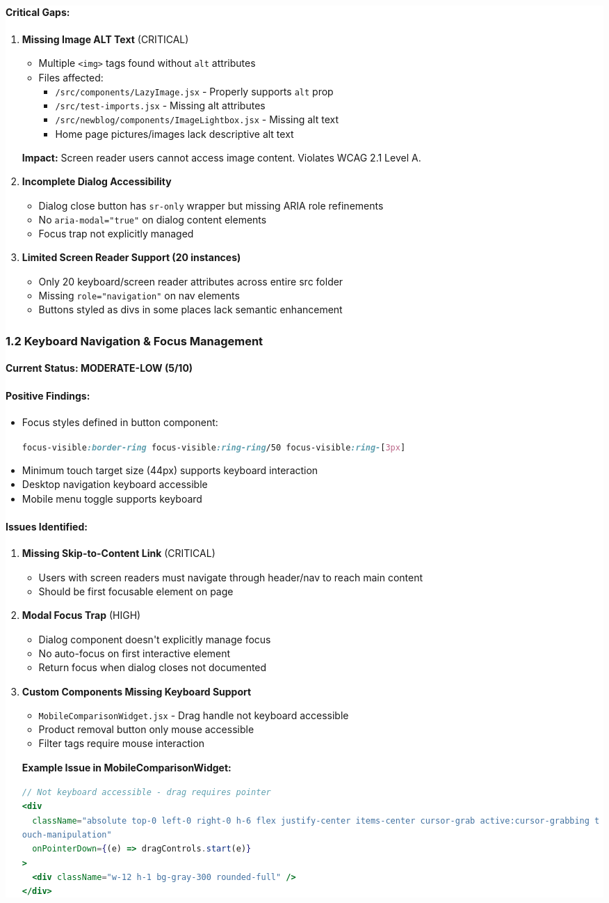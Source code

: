 #### Critical Gaps:

1. **Missing Image ALT Text** (CRITICAL)
   - Multiple `<img>` tags found without `alt` attributes
   - Files affected:
     - `/src/components/LazyImage.jsx` - Properly supports `alt` prop
     - `/src/test-imports.jsx` - Missing alt attributes
     - `/src/newblog/components/ImageLightbox.jsx` - Missing alt text
     - Home page pictures/images lack descriptive alt text

   **Impact:** Screen reader users cannot access image content. Violates WCAG 2.1 Level A.

2. **Incomplete Dialog Accessibility**
   - Dialog close button has `sr-only` wrapper but missing ARIA role refinements
   - No `aria-modal="true"` on dialog content elements
   - Focus trap not explicitly managed

3. **Limited Screen Reader Support (20 instances)**
   - Only 20 keyboard/screen reader attributes across entire src folder
   - Missing `role="navigation"` on nav elements
   - Buttons styled as divs in some places lack semantic enhancement

### 1.2 Keyboard Navigation & Focus Management

**Current Status: MODERATE-LOW (5/10)**

#### Positive Findings:
- Focus styles defined in button component:
  ```css
  focus-visible:border-ring focus-visible:ring-ring/50 focus-visible:ring-[3px]
  ```
- Minimum touch target size (44px) supports keyboard interaction
- Desktop navigation keyboard accessible
- Mobile menu toggle supports keyboard

#### Issues Identified:

1. **Missing Skip-to-Content Link** (CRITICAL)
   - Users with screen readers must navigate through header/nav to reach main content
   - Should be first focusable element on page

2. **Modal Focus Trap** (HIGH)
   - Dialog component doesn't explicitly manage focus
   - No auto-focus on first interactive element
   - Return focus when dialog closes not documented

3. **Custom Components Missing Keyboard Support**
   - `MobileComparisonWidget.jsx` - Drag handle not keyboard accessible
   - Product removal button only mouse accessible
   - Filter tags require mouse interaction

   **Example Issue in MobileComparisonWidget:**
   ```jsx
   // Not keyboard accessible - drag requires pointer
   <div 
     className="absolute top-0 left-0 right-0 h-6 flex justify-center items-center cursor-grab active:cursor-grabbing touch-manipulation"
     onPointerDown={(e) => dragControls.start(e)}
   >
     <div className="w-12 h-1 bg-gray-300 rounded-full" />
   </div>
   ```
